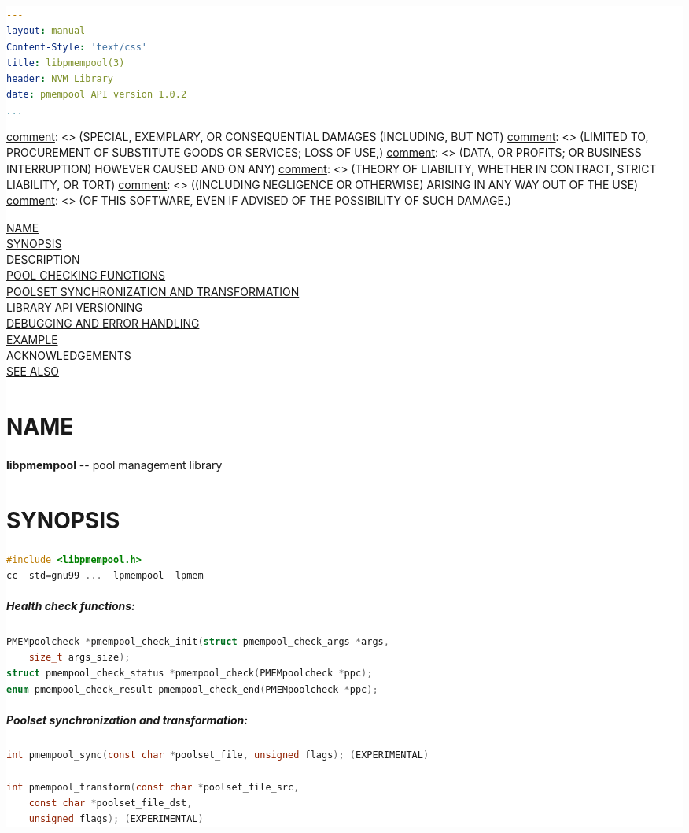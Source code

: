 ```yaml
---
layout: manual
Content-Style: 'text/css'
title: libpmempool(3)
header: NVM Library
date: pmempool API version 1.0.2
...
```


[comment]: <> (Copyright 2016, Intel Corporation)

[comment]: <> (Redistribution and use in source and binary forms, with or without)
[comment]: <> (modification, are permitted provided that the following conditions)
[comment]: <> (are met:)
[comment]: <> (    * Redistributions of source code must retain the above copyright)
[comment]: <> (      notice, this list of conditions and the following disclaimer.)
[comment]: <> (    * Redistributions in binary form must reproduce the above copyright)
[comment]: <> (      notice, this list of conditions and the following disclaimer in)
[comment]: <> (      the documentation and/or other materials provided with the)
[comment]: <> (      distribution.)
[comment]: <> (    * Neither the name of the copyright holder nor the names of its)
[comment]: <> (      contributors may be used to endorse or promote products derived)
[comment]: <> (      from this software without specific prior written permission.)

[comment]: <> (THIS SOFTWARE IS PROVIDED BY THE COPYRIGHT HOLDERS AND CONTRIBUTORS)
[comment]: <> ("AS IS" AND ANY EXPRESS OR IMPLIED WARRANTIES, INCLUDING, BUT NOT)
[comment]: <> (LIMITED TO, THE IMPLIED WARRANTIES OF MERCHANTABILITY AND FITNESS FOR)
[comment]: <> (A PARTICULAR PURPOSE ARE DISCLAIMED. IN NO EVENT SHALL THE COPYRIGHT)
[comment]: <> (OWNER OR CONTRIBUTORS BE LIABLE FOR ANY DIRECT, INDIRECT, INCIDENTAL,)
[comment]: <> (SPECIAL, EXEMPLARY, OR CONSEQUENTIAL DAMAGES (INCLUDING, BUT NOT)
[comment]: <> (LIMITED TO, PROCUREMENT OF SUBSTITUTE GOODS OR SERVICES; LOSS OF USE,)
[comment]: <> (DATA, OR PROFITS; OR BUSINESS INTERRUPTION) HOWEVER CAUSED AND ON ANY)
[comment]: <> (THEORY OF LIABILITY, WHETHER IN CONTRACT, STRICT LIABILITY, OR TORT)
[comment]: <> ((INCLUDING NEGLIGENCE OR OTHERWISE) ARISING IN ANY WAY OUT OF THE USE)
[comment]: <> (OF THIS SOFTWARE, EVEN IF ADVISED OF THE POSSIBILITY OF SUCH DAMAGE.)

[comment]: <> (libpmempool.3 -- man page for libpmempool)

[NAME](#name)<br />
[SYNOPSIS](#synopsis)<br />
[DESCRIPTION](#description)<br />
[POOL CHECKING FUNCTIONS](#pool-checking-functions)<br />
[POOLSET SYNCHRONIZATION AND TRANSFORMATION](#poolset-synchronization-and-transformation-1)<br />
[LIBRARY API VERSIONING](#library-api-versioning-1)<br />
[DEBUGGING AND ERROR HANDLING](#debugging-and-error-handling)<br />
[EXAMPLE](#example)<br />
[ACKNOWLEDGEMENTS](#acknowledgements)<br />
[SEE ALSO](#see-also)<br />


# NAME #

**libpmempool** -- pool management library


# SYNOPSIS #

```c
#include <libpmempool.h>
cc -std=gnu99 ... -lpmempool -lpmem
```

##### Health check functions: #####

```c
PMEMpoolcheck *pmempool_check_init(struct pmempool_check_args *args,
	size_t args_size);
struct pmempool_check_status *pmempool_check(PMEMpoolcheck *ppc);
enum pmempool_check_result pmempool_check_end(PMEMpoolcheck *ppc);
```

##### Poolset synchronization and transformation: #####

```c
int pmempool_sync(const char *poolset_file, unsigned flags); (EXPERIMENTAL)

int pmempool_transform(const char *poolset_file_src,
	const char *poolset_file_dst,
	unsigned flags); (EXPERIMENTAL)
```
